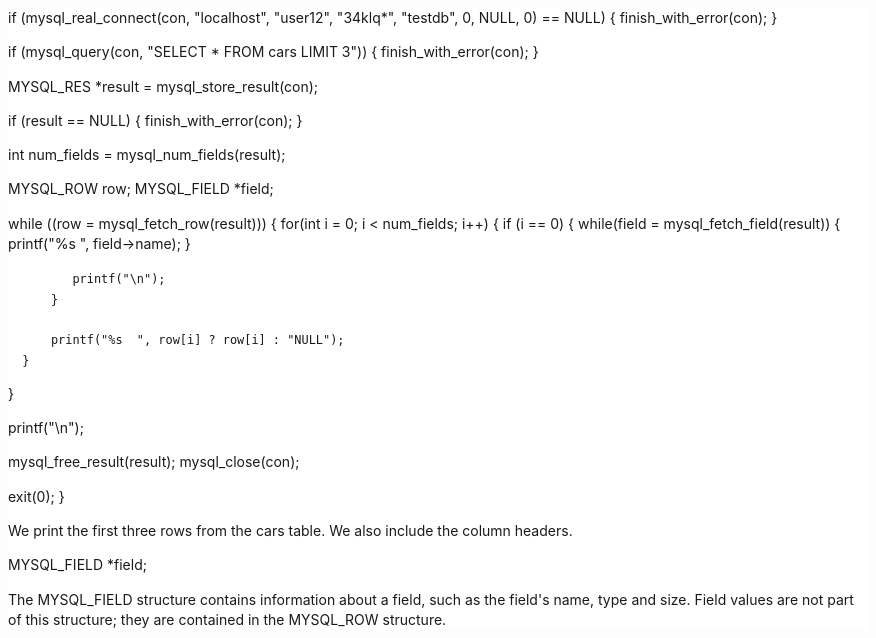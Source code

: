   if (mysql_real_connect(con, "localhost", "user12", "34klq*",
          "testdb", 0, NULL, 0) == NULL)
  {
      finish_with_error(con);
  }

  if (mysql_query(con, "SELECT * FROM cars LIMIT 3"))
  {
      finish_with_error(con);
  }

  MYSQL_RES *result = mysql_store_result(con);

  if (result == NULL)
  {
      finish_with_error(con);
  }

  int num_fields = mysql_num_fields(result);

  MYSQL_ROW row;
  MYSQL_FIELD *field;

  while ((row = mysql_fetch_row(result)))
  {
      for(int i = 0; i &lt; num_fields; i++)
      {
          if (i == 0)
          {
             while(field = mysql_fetch_field(result))
             {
                printf("%s ", field-&gt;name);
             }

             printf("\n");
          }

          printf("%s  ", row[i] ? row[i] : "NULL");
      }
  }

  printf("\n");

  mysql_free_result(result);
  mysql_close(con);

  exit(0);
}

We print the first three rows from the cars table. We also include
the column headers.

MYSQL_FIELD *field;

The MYSQL_FIELD structure contains information about a field, such
as the field's name, type and size.  Field values are not part of this structure;
they are contained in the MYSQL_ROW structure.
